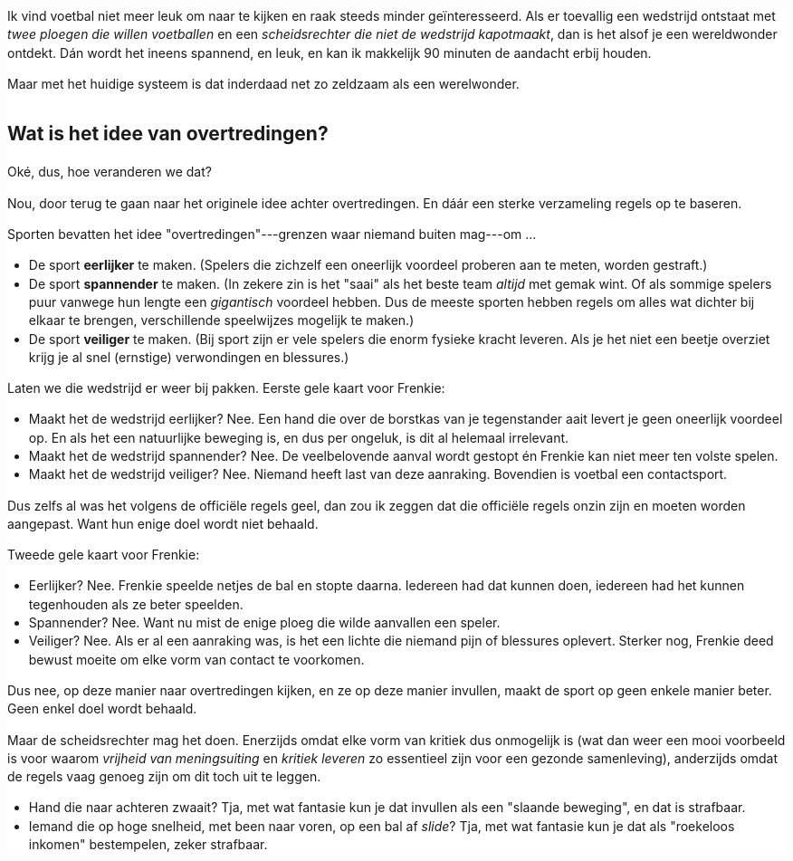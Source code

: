 Ik vind voetbal niet meer leuk om naar te kijken en raak steeds minder geïnteresseerd. Als er toevallig een wedstrijd ontstaat met _twee ploegen die willen voetballen_ en een _scheidsrechter die niet de wedstrijd kapotmaakt_, dan is het alsof je een wereldwonder ontdekt. Dán wordt het ineens spannend, en leuk, en kan ik makkelijk 90 minuten de aandacht erbij houden. 

Maar met het huidige systeem is dat inderdaad net zo zeldzaam als een werelwonder.

## Wat is het idee van overtredingen?

Oké, dus, hoe veranderen we dat?

Nou, door terug te gaan naar het originele idee achter overtredingen. En dáár een sterke verzameling regels op te baseren.

Sporten bevatten het idee "overtredingen"---grenzen waar niemand buiten mag---om ...

  * De sport **eerlijker** te maken. (Spelers die zichzelf een oneerlijk voordeel proberen aan te meten, worden gestraft.)
  * De sport **spannender** te maken. (In zekere zin is het "saai" als het beste team _altijd_ met gemak wint. Of als sommige spelers puur vanwege hun lengte een _gigantisch_ voordeel hebben. Dus de meeste sporten hebben regels om alles wat dichter bij elkaar te brengen, verschillende speelwijzes mogelijk te maken.)
  * De sport **veiliger** te maken. (Bij sport zijn er vele spelers die enorm fysieke kracht leveren. Als je het niet een beetje overziet krijg je al snel (ernstige) verwondingen en blessures.)

Laten we die wedstrijd er weer bij pakken. Eerste gele kaart voor Frenkie:

  * Maakt het de wedstrijd eerlijker? Nee. Een hand die over de borstkas van je tegenstander aait levert je geen oneerlijk voordeel op. En als het een natuurlijke beweging is, en dus per ongeluk, is dit al helemaal irrelevant.
  * Maakt het de wedstrijd spannender? Nee. De veelbelovende aanval wordt gestopt én Frenkie kan niet meer ten volste spelen.
  * Maakt het de wedstrijd veiliger? Nee. Niemand heeft last van deze aanraking. Bovendien is voetbal een contactsport.

Dus zelfs al was het volgens de officiële regels geel, dan zou ik zeggen dat die officiële regels onzin zijn en moeten worden aangepast. Want hun enige doel wordt niet behaald.

Tweede gele kaart voor Frenkie:

  * Eerlijker? Nee. Frenkie speelde netjes de bal en stopte daarna. Iedereen had dat kunnen doen, iedereen had het kunnen tegenhouden als ze beter speelden.
  * Spannender? Nee. Want nu mist de enige ploeg die wilde aanvallen een speler.
  * Veiliger? Nee. Als er al een aanraking was, is het een lichte die niemand pijn of blessures oplevert. Sterker nog, Frenkie deed bewust moeite om elke vorm van contact te voorkomen.

Dus nee, op deze manier naar overtredingen kijken, en ze op deze manier invullen, maakt de sport op geen enkele manier beter. Geen enkel doel wordt behaald.

Maar de scheidsrechter mag het doen. Enerzijds omdat elke vorm van kritiek dus onmogelijk is (wat dan weer een mooi voorbeeld is voor waarom _vrijheid van meningsuiting_ en _kritiek leveren_ zo essentieel zijn voor een gezonde samenleving), anderzijds omdat de regels vaag genoeg zijn om dit toch uit te leggen.

  * Hand die naar achteren zwaait? Tja, met wat fantasie kun je dat invullen als een "slaande beweging", en dat is strafbaar.
  * Iemand die op hoge snelheid, met been naar voren, op een bal af _slide_? Tja, met wat fantasie kun je dat als "roekeloos inkomen" bestempelen, zeker strafbaar.
